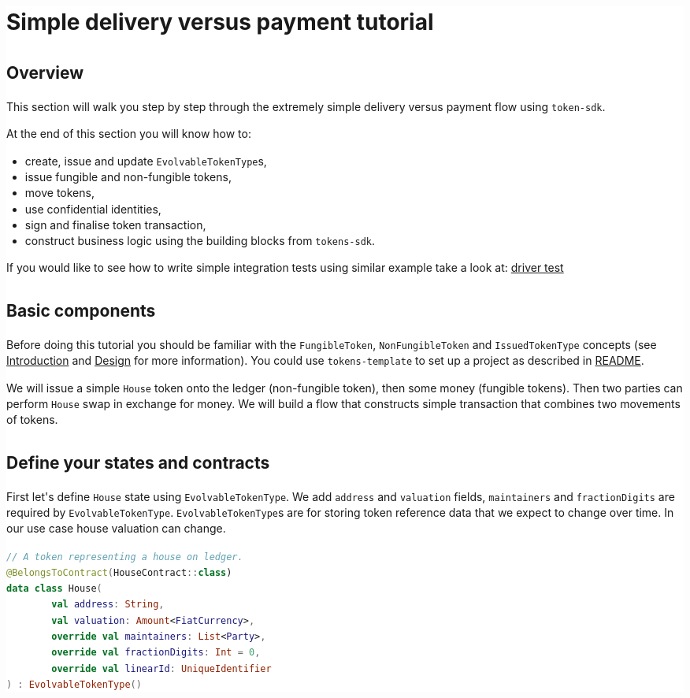 # Simple delivery versus payment tutorial

## Overview

This section will walk you step by step through the extremely simple delivery versus payment flow using `token-sdk`.

At the end of this section you will know how to:

* create, issue and update `EvolvableTokenType`s,
* issue fungible and non-fungible tokens,
* move tokens,
* use confidential identities,
* sign and finalise token transaction,
* construct business logic using the building blocks from `tokens-sdk`.

If you would like to see how to write simple integration tests using similar example take a look at: 
[driver test](../workflows/src/test/kotlin/com/r3/corda/lib/tokens/workflows/TokenDriverTest.kt)

## Basic components

Before doing this tutorial you should be familiar with the `FungibleToken`, `NonFungibleToken` and `IssuedTokenType` concepts
(see [Introduction](OVERVIEW.md) and [Design](../design/design.md) for more information). You could use `tokens-template`
to set up a project as described in [README](../README.md).

We will issue a simple `House` token onto the ledger (non-fungible token), then some money (fungible tokens). Then two parties can perform
`House` swap in exchange for money. We will build a flow that constructs simple transaction that combines two movements of tokens.


## Define your states and contracts

First let's define `House` state using `EvolvableTokenType`. We add `address` and `valuation` fields, `maintainers` and 
`fractionDigits` are required by `EvolvableTokenType`. `EvolvableTokenType`s are for storing token reference data that
we expect to change over time. In our use case house valuation can change.

```kotlin
// A token representing a house on ledger.
@BelongsToContract(HouseContract::class)
data class House(
        val address: String,
        val valuation: Amount<FiatCurrency>,
        override val maintainers: List<Party>,
        override val fractionDigits: Int = 0,
        override val linearId: UniqueIdentifier
) : EvolvableTokenType()
```
